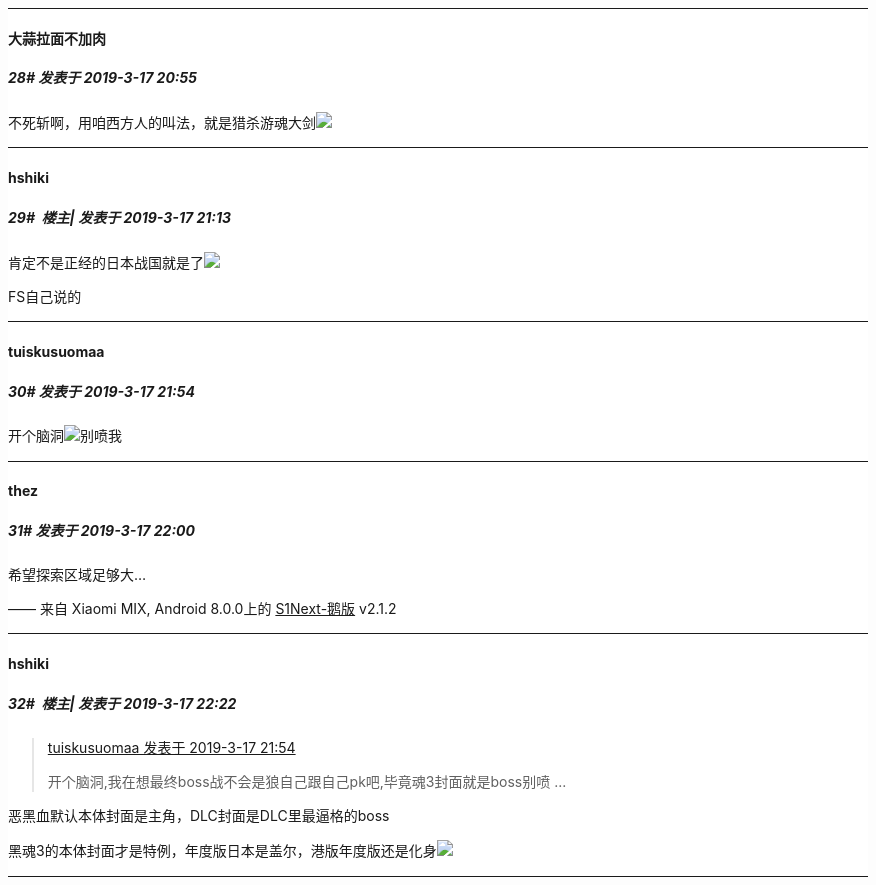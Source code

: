 
-----

####  大蒜拉面不加肉  
##### 28#       发表于 2019-3-17 20:55


不死斩啊，用咱西方人的叫法，就是猎杀游魂大剑<img src="https://static.saraba1st.com/image/smiley/face2017/067.png" referrerpolicy="no-referrer">


-----

####  hshiki  
##### 29#         楼主| 发表于 2019-3-17 21:13


肯定不是正经的日本战国就是了<img src="https://static.saraba1st.com/image/smiley/face2017/067.png" referrerpolicy="no-referrer">

FS自己说的


-----

####  tuiskusuomaa  
##### 30#       发表于 2019-3-17 21:54


开个脑洞<img src="https://static.saraba1st.com/image/smiley/face2017/054.png" referrerpolicy="no-referrer">别喷我


-----

####  thez  
##### 31#       发表于 2019-3-17 22:00


希望探索区域足够大…

—— 来自 Xiaomi MIX, Android 8.0.0上的 [S1Next-鹅版](https://github.com/ykrank/S1-Next/releases) v2.1.2


-----

####  hshiki  
##### 32#         楼主| 发表于 2019-3-17 22:22


<blockquote><a href="httphttps://bbs.saraba1st.com/2b/forum.php?mod=redirect&amp;goto=findpost&amp;pid=42939969&amp;ptid=1817644" target="_blank">tuiskusuomaa 发表于 2019-3-17 21:54</a>

开个脑洞,我在想最终boss战不会是狼自己跟自己pk吧,毕竟魂3封面就是boss别喷 ...</blockquote>
恶黑血默认本体封面是主角，DLC封面是DLC里最逼格的boss


黑魂3的本体封面才是特例，年度版日本是盖尔，港版年度版还是化身<img src="https://static.saraba1st.com/image/smiley/face2017/047.png" referrerpolicy="no-referrer">


-----
